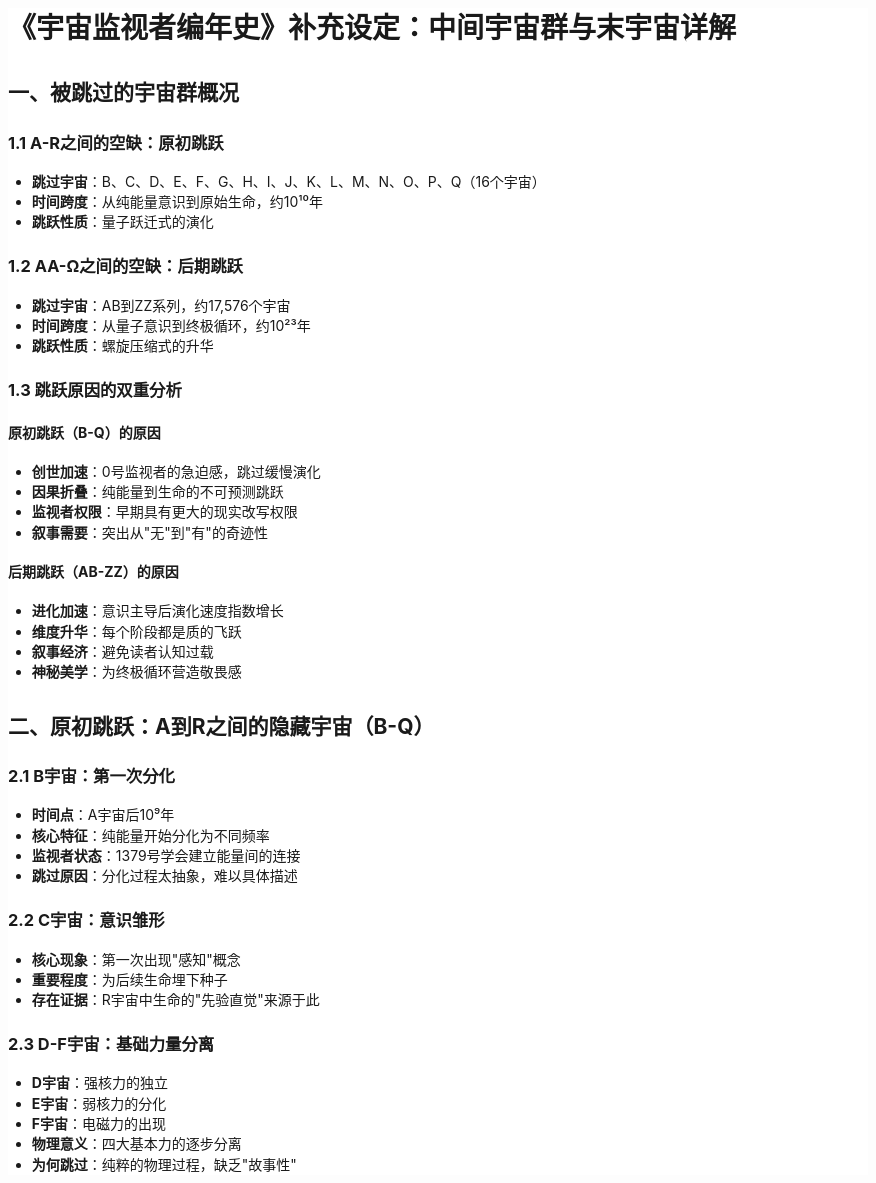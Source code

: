 # 《宇宙监视者编年史》补充设定：中间宇宙群与末宇宙详解

## 一、被跳过的宇宙群概况

### 1.1 A-R之间的空缺：原初跳跃

- **跳过宇宙**：B、C、D、E、F、G、H、I、J、K、L、M、N、O、P、Q（16个宇宙）
- **时间跨度**：从纯能量意识到原始生命，约10¹⁰年
- **跳跃性质**：量子跃迁式的演化

### 1.2 AA-Ω之间的空缺：后期跳跃

- **跳过宇宙**：AB到ZZ系列，约17,576个宇宙
- **时间跨度**：从量子意识到终极循环，约10²³年
- **跳跃性质**：螺旋压缩式的升华

### 1.3 跳跃原因的双重分析

#### 原初跳跃（B-Q）的原因

- **创世加速**：0号监视者的急迫感，跳过缓慢演化
- **因果折叠**：纯能量到生命的不可预测跳跃
- **监视者权限**：早期具有更大的现实改写权限
- **叙事需要**：突出从"无"到"有"的奇迹性

#### 后期跳跃（AB-ZZ）的原因

- **进化加速**：意识主导后演化速度指数增长
- **维度升华**：每个阶段都是质的飞跃
- **叙事经济**：避免读者认知过载
- **神秘美学**：为终极循环营造敬畏感

## 二、原初跳跃：A到R之间的隐藏宇宙（B-Q）

### 2.1 B宇宙：第一次分化

- **时间点**：A宇宙后10⁹年
- **核心特征**：纯能量开始分化为不同频率
- **监视者状态**：1379号学会建立能量间的连接
- **跳过原因**：分化过程太抽象，难以具体描述

### 2.2 C宇宙：意识雏形

- **核心现象**：第一次出现"感知"概念
- **重要程度**：为后续生命埋下种子
- **存在证据**：R宇宙中生命的"先验直觉"来源于此

### 2.3 D-F宇宙：基础力量分离

- **D宇宙**：强核力的独立
- **E宇宙**：弱核力的分化
- **F宇宙**：电磁力的出现
- **物理意义**：四大基本力的逐步分离
- **为何跳过**：纯粹的物理过程，缺乏"故事性"
